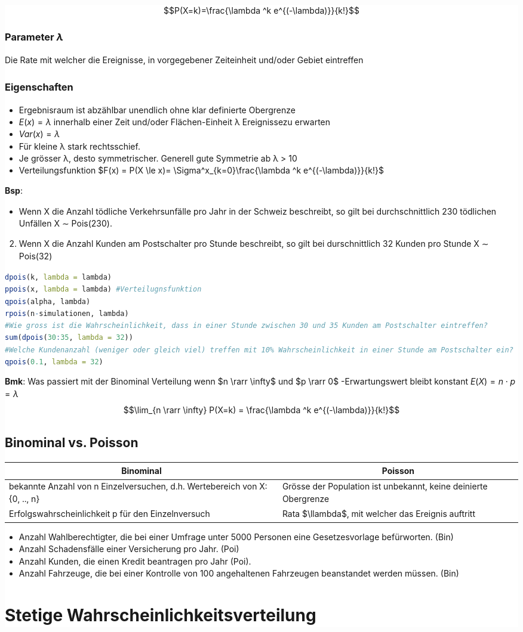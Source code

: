 $$P(X=k)=\frac{\lambda ^k e^{(-\lambda)}}{k!}$$
### Parameter $\lambda$
Die Rate mit welcher die Ereignisse, in vorgegebener Zeiteinheit und/oder Gebiet eintreffen
### Eigenschaften
- Ergebnisraum ist abzählbar unendlich ohne klar definierte Obergrenze
- $E(x) = \lambda$  innerhalb einer Zeit und/oder Flächen-Einheit λ Ereignissezu erwarten
- $Var(x) = \lambda$
- Für kleine λ stark rechtsschief.
-  Je grösser λ, desto symmetrischer. Generell gute Symmetrie ab λ > 10
- Verteilungsfunktion $F(x) = P(X \le x)= \Sigma^x_{k=0}\frac{\lambda ^k e^{(-\lambda)}}{k!}$

**Bsp**:
- Wenn X die Anzahl tödliche Verkehrsunfälle pro Jahr in der Schweiz beschreibt, so gilt bei durchschnittlich 230 tödlichen Unfällen
X ∼ Pois(230).
2) Wenn X die Anzahl Kunden am Postschalter pro Stunde beschreibt, so gilt bei durschnittlich 32 Kunden pro Stunde 
X ∼ Pois(32)

```r
dpois(k, lambda = lambda)
ppois(x, lambda = lambda) #Verteilugnsfunktion
qpois(alpha, lambda)
rpois(n-simulationen, lambda)
#Wie gross ist die Wahrscheinlichkeit, dass in einer Stunde zwischen 30 und 35 Kunden am Postschalter eintreffen?
sum(dpois(30:35, lambda = 32))
#Welche Kundenanzahl (weniger oder gleich viel) treffen mit 10% Wahrscheinlichkeit in einer Stunde am Postschalter ein?
qpois(0.1, lambda = 32)
```
**Bmk**:
Was passiert mit der Binominal Verteilung wenn $n \rarr \infty$ und $p \rarr 0$
-Erwartungswert bleibt konstant $E(X) = n\cdot p = \lambda$
$$\lim_{n \rarr \infty} P(X=k) = \frac{\lambda ^k e^{(-\lambda)}}{k!}$$

## Binominal vs. Poisson
| Binominal | Poisson |
|--|--|
| bekannte Anzahl von n Einzelversuchen, d.h. Wertebereich von X: {0, .., n} | Grösse der Population ist unbekannt, keine deinierte Obergrenze |
| Erfolgswahrscheinlichkeit p für den Einzelnversuch | Rata $\llambda$, mit welcher das Ereignis auftritt |

- Anzahl Wahlberechtigter, die bei einer Umfrage unter 5000 Personen eine Gesetzesvorlage befürworten. (Bin)
- Anzahl Schadensfälle einer Versicherung pro Jahr. (Poi)
- Anzahl Kunden, die einen Kredit beantragen pro Jahr (Poi).
- Anzahl Fahrzeuge, die bei einer Kontrolle von 100 angehaltenen Fahrzeugen beanstandet werden müssen. (Bin)

# Stetige Wahrscheinlichkeitsverteilung
